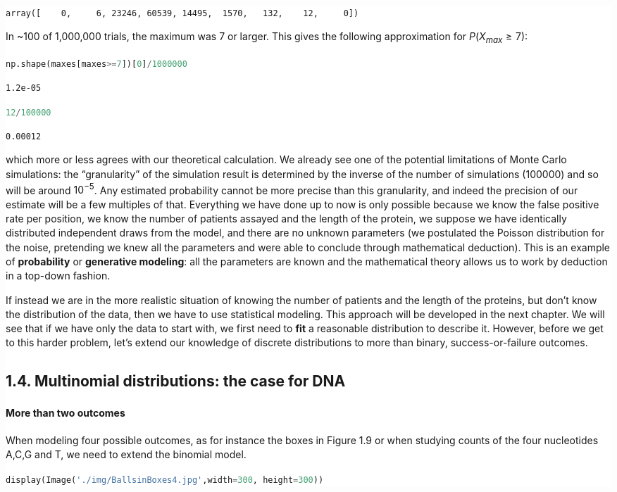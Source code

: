 

    array([    0,     6, 23246, 60539, 14495,  1570,   132,    12,     0])



In ~100 of 1,000,000 trials, the maximum was 7 or larger. This gives the following approximation for $P(X_{max}\geq7)$:


```python
np.shape(maxes[maxes>=7])[0]/1000000
```




    1.2e-05




```python
12/100000
```




    0.00012



which more or less agrees with our theoretical calculation. We already see one of the potential limitations of Monte Carlo simulations: the “granularity” of the simulation result is determined by the inverse of the number of simulations (100000) and so will be around $10^{-5}$. Any estimated probability cannot be more precise than this granularity, and indeed the precision of our estimate will be a few multiples of that. Everything we have done up to now is only possible because we know the false positive rate per position, we know the number of patients assayed and the length of the protein, we suppose we have identically distributed independent draws from the model, and there are no unknown parameters (we postulated the Poisson distribution for the noise, pretending we knew all the parameters and were able to conclude through mathematical deduction). This is an example of **probability** or **generative modeling**: all the parameters are known and the mathematical theory allows us to work by deduction in a top-down fashion.

If instead we are in the more realistic situation of knowing the number of patients and the length of the proteins, but don’t know the distribution of the data, then we have to use statistical modeling. This approach will be developed in the next chapter. We will see that if we have only the data to start with, we first need to **fit** a reasonable distribution to describe it. However, before we get to this harder problem, let’s extend our knowledge of discrete distributions to more than binary, success-or-failure outcomes.

## 1.4. Multinomial distributions: the case for DNA


#### More than two outcomes

When modeling four possible outcomes, as for instance the boxes in Figure 1.9 or when studying counts of the four nucleotides A,C,G and T, we need to extend the binomial model.


```python
display(Image('./img/BallsinBoxes4.jpg',width=300, height=300))
```
